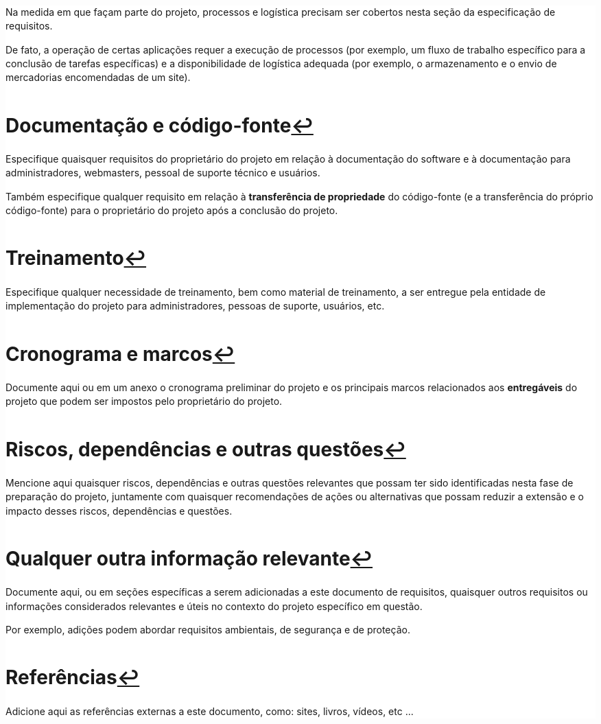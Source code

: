 Na medida em que façam parte do projeto, processos e logística precisam ser cobertos nesta seção da especificação de requisitos.

De fato, a operação de certas aplicações requer a execução de processos (por exemplo, um fluxo de trabalho específico para a conclusão de tarefas específicas) e a disponibilidade de logística adequada (por exemplo, o armazenamento e o envio de mercadorias encomendadas de um site).

# <a name="_toc404016843"></a>**Documentação e código-fonte**[↩︎](#_toc)

Especifique quaisquer requisitos do proprietário do projeto em relação à documentação do software e à documentação para administradores, webmasters, pessoal de suporte técnico e usuários.

Também especifique qualquer requisito em relação à **transferência de propriedade** do código-fonte (e a transferência do próprio código-fonte) para o proprietário do projeto após a conclusão do projeto.

# <a name="_toc404016844"></a>**Treinamento**[↩︎](#_toc)

Especifique qualquer necessidade de treinamento, bem como material de treinamento, a ser entregue pela entidade de implementação do projeto para administradores, pessoas de suporte, usuários, etc.

# <a name="_toc404016845"></a>**Cronograma e marcos**[↩︎](#_toc)

Documente aqui ou em um anexo o cronograma preliminar do projeto e os principais marcos relacionados aos **entregáveis** do projeto que podem ser impostos pelo proprietário do projeto.

# <a name="_toc404016846"></a>**Riscos, dependências e outras questões**[↩︎](#_toc)

Mencione aqui quaisquer riscos, dependências e outras questões relevantes que possam ter sido identificadas nesta fase de preparação do projeto, juntamente com quaisquer recomendações de ações ou alternativas que possam reduzir a extensão e o impacto desses riscos, dependências e questões.

# <a name="_toc404016847"></a>**Qualquer outra informação relevante**[↩︎](#_toc)

Documente aqui, ou em seções específicas a serem adicionadas a este documento de requisitos, quaisquer outros requisitos ou informações considerados relevantes e úteis no contexto do projeto específico em questão.

Por exemplo, adições podem abordar requisitos ambientais, de segurança e de proteção.

# <a name="_toc404016848"></a>**Referências**[↩︎](#_toc)

Adicione aqui as referências externas a este documento, como: sites, livros, vídeos, etc ...